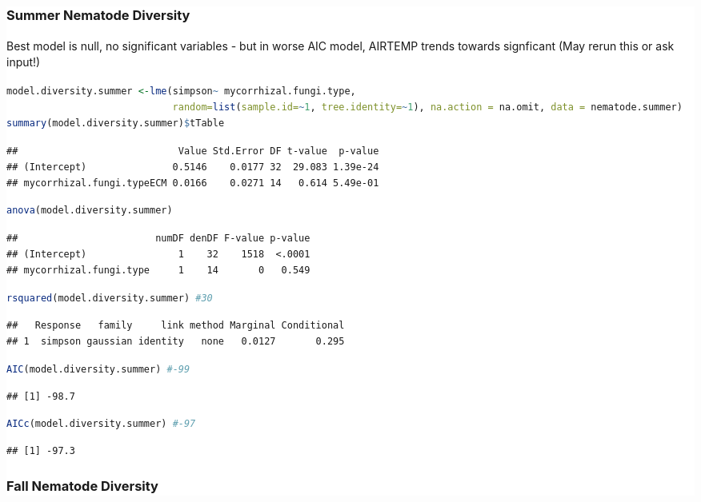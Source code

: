 ### Summer Nematode Diversity

Best model is null, no significant variables - but in worse AIC model,
AIRTEMP trends towards signficant (May rerun this or ask input!)

``` r
model.diversity.summer <-lme(simpson~ mycorrhizal.fungi.type, 
                             random=list(sample.id=~1, tree.identity=~1), na.action = na.omit, data = nematode.summer)
summary(model.diversity.summer)$tTable
```

    ##                            Value Std.Error DF t-value  p-value
    ## (Intercept)               0.5146    0.0177 32  29.083 1.39e-24
    ## mycorrhizal.fungi.typeECM 0.0166    0.0271 14   0.614 5.49e-01

``` r
anova(model.diversity.summer)
```

    ##                        numDF denDF F-value p-value
    ## (Intercept)                1    32    1518  <.0001
    ## mycorrhizal.fungi.type     1    14       0   0.549

``` r
rsquared(model.diversity.summer) #30
```

    ##   Response   family     link method Marginal Conditional
    ## 1  simpson gaussian identity   none   0.0127       0.295

``` r
AIC(model.diversity.summer) #-99
```

    ## [1] -98.7

``` r
AICc(model.diversity.summer) #-97
```

    ## [1] -97.3

### Fall Nematode Diversity
